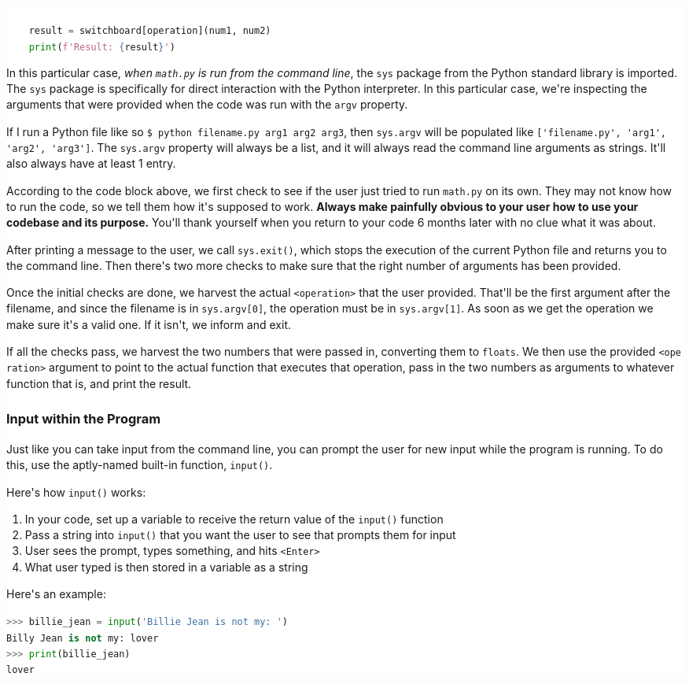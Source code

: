 ```python

    result = switchboard[operation](num1, num2)
    print(f'Result: {result}')
```

In this particular case, *when `math.py` is run from the command line*, the `sys` package from the Python standard library is imported.
The `sys` package is specifically for direct interaction with the Python interpreter.
In this particular case, we're inspecting the arguments that were provided when the code was run with the `argv` property.

If I run a Python file like so `$ python filename.py arg1 arg2 arg3`, then `sys.argv` will be populated like `['filename.py', 'arg1', 'arg2', 'arg3']`.
The `sys.argv` property will always be a list, and it will always read the command line arguments as strings.
It'll also always have at least 1 entry.

According to the code block above, we first check to see if the user just tried to run `math.py` on its own.
They may not know how to run the code, so we tell them how it's supposed to work.
**Always make painfully obvious to your user how to use your codebase and its purpose.**
You'll thank yourself when you return to your code 6 months later with no clue what it was about.

After printing a message to the user, we call `sys.exit()`, which stops the execution of the current Python file and returns you to the command line.
Then there's two more checks to make sure that the right number of arguments has been provided.

Once the initial checks are done, we harvest the actual `<operation>` that the user provided.
That'll be the first argument after the filename, and since the filename is in `sys.argv[0]`, the operation must be in `sys.argv[1]`.
As soon as we get the operation we make sure it's a valid one.
If it isn't, we inform and exit.

If all the checks pass, we harvest the two numbers that were passed in, converting them to `floats`.
We then use the provided `<operation>` argument to point to the actual function that executes that operation, pass in the two numbers as arguments to whatever function that is, and print the result.

### Input within the Program

Just like you can take input from the command line, you can prompt the user for new input while the program is running.
To do this, use the aptly-named built-in function, `input()`.

Here's how `input()` works:

1. In your code, set up a variable to receive the return value of the `input()` function
2. Pass a string into `input()` that you want the user to see that prompts them for input
3. User sees the prompt, types something, and hits `<Enter>`
4. What user typed is then stored in a variable as a string

Here's an example:

```python
>>> billie_jean = input('Billie Jean is not my: ')
Billy Jean is not my: lover
>>> print(billie_jean)
lover
```
